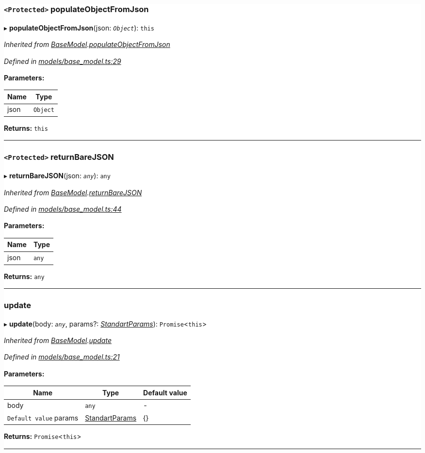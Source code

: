 ### `<Protected>` populateObjectFromJson

▸ **populateObjectFromJson**(json: *`Object`*): `this`

*Inherited from [BaseModel](_models_base_model_.basemodel.md).[populateObjectFromJson](_models_base_model_.basemodel.md#populateobjectfromjson)*

*Defined in [models/base_model.ts:29](https://github.com/lokalise/node-lokalise-api/blob/0885602/src/models/base_model.ts#L29)*

**Parameters:**

| Name | Type |
| ------ | ------ |
| json | `Object` |

**Returns:** `this`

___
<a id="returnbarejson"></a>

### `<Protected>` returnBareJSON

▸ **returnBareJSON**(json: *`any`*): `any`

*Inherited from [BaseModel](_models_base_model_.basemodel.md).[returnBareJSON](_models_base_model_.basemodel.md#returnbarejson)*

*Defined in [models/base_model.ts:44](https://github.com/lokalise/node-lokalise-api/blob/0885602/src/models/base_model.ts#L44)*

**Parameters:**

| Name | Type |
| ------ | ------ |
| json | `any` |

**Returns:** `any`

___
<a id="update"></a>

###  update

▸ **update**(body: *`any`*, params?: *[StandartParams](../interfaces/_interfaces_standart_params_.standartparams.md)*): `Promise`<`this`>

*Inherited from [BaseModel](_models_base_model_.basemodel.md).[update](_models_base_model_.basemodel.md#update)*

*Defined in [models/base_model.ts:21](https://github.com/lokalise/node-lokalise-api/blob/0885602/src/models/base_model.ts#L21)*

**Parameters:**

| Name | Type | Default value |
| ------ | ------ | ------ |
| body | `any` | - |
| `Default value` params | [StandartParams](../interfaces/_interfaces_standart_params_.standartparams.md) |  {} |

**Returns:** `Promise`<`this`>

___

